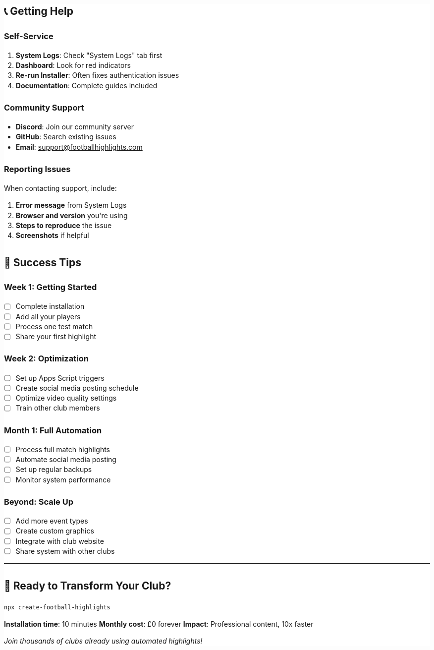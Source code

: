 ## 📞 Getting Help

### Self-Service
1. **System Logs**: Check "System Logs" tab first
2. **Dashboard**: Look for red indicators
3. **Re-run Installer**: Often fixes authentication issues
4. **Documentation**: Complete guides included

### Community Support
- **Discord**: Join our community server
- **GitHub**: Search existing issues
- **Email**: support@footballhighlights.com

### Reporting Issues
When contacting support, include:
1. **Error message** from System Logs
2. **Browser and version** you're using
3. **Steps to reproduce** the issue
4. **Screenshots** if helpful

## 🎉 Success Tips

### Week 1: Getting Started
- [ ] Complete installation
- [ ] Add all your players
- [ ] Process one test match
- [ ] Share your first highlight

### Week 2: Optimization
- [ ] Set up Apps Script triggers
- [ ] Create social media posting schedule
- [ ] Optimize video quality settings
- [ ] Train other club members

### Month 1: Full Automation
- [ ] Process full match highlights
- [ ] Automate social media posting
- [ ] Set up regular backups
- [ ] Monitor system performance

### Beyond: Scale Up
- [ ] Add more event types
- [ ] Create custom graphics
- [ ] Integrate with club website
- [ ] Share system with other clubs

---

## 🚀 Ready to Transform Your Club?

```bash
npx create-football-highlights
```

**Installation time**: 10 minutes
**Monthly cost**: £0 forever
**Impact**: Professional content, 10x faster

*Join thousands of clubs already using automated highlights!*
